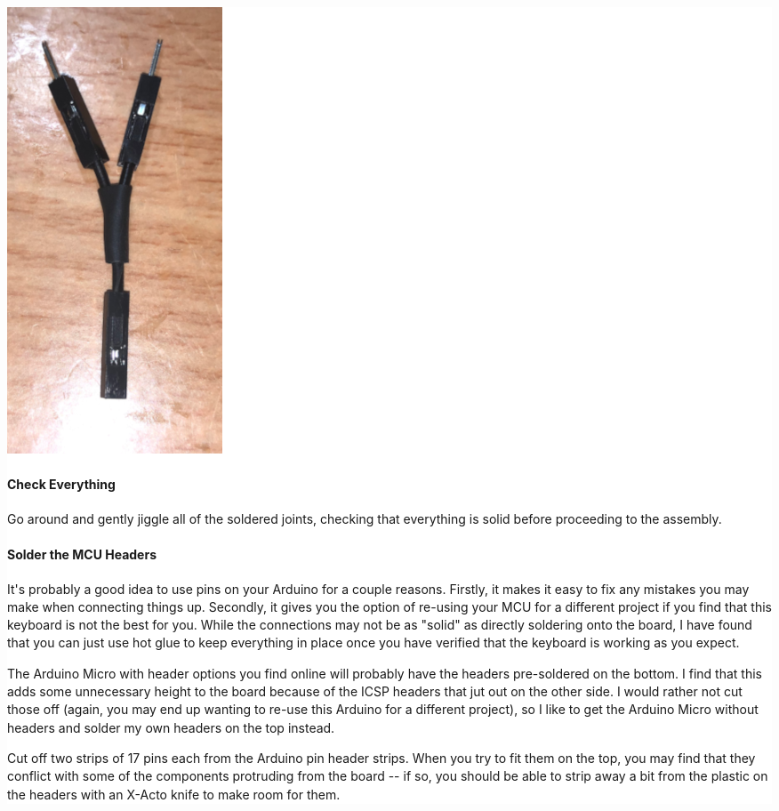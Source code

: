 ![Double-probe](images/double-probe.png)

#### Check Everything

Go around and gently jiggle all of the soldered joints, checking that everything is solid before proceeding to the assembly.

#### Solder the MCU Headers

It's probably a good idea to use pins on your Arduino for a couple reasons.
Firstly, it makes it easy to fix any mistakes you may make when connecting things up.
Secondly, it gives you the option of re-using your MCU for a different project
if you find that this keyboard is not the best for you.
While the connections may not be as "solid" as directly soldering onto the board,
I have found that you can just use hot glue to keep everything in place
once you have verified that the keyboard is working as you expect.

The Arduino Micro with header options you find online will probably
have the headers pre-soldered on the bottom.
I find that this adds some unnecessary height to the board
because of the ICSP headers that jut out on the other side.
I would rather not cut those off (again, you may end up wanting to re-use this Arduino for a different project),
so I like to get the Arduino Micro without headers and solder my own headers on the top instead.

Cut off two strips of 17 pins each from the Arduino pin header strips.
When you try to fit them on the top, you may find that they conflict with some of the components protruding from the board --
if so, you should be able to strip away a bit from the plastic on the headers with an X-Acto knife to make room for them.

